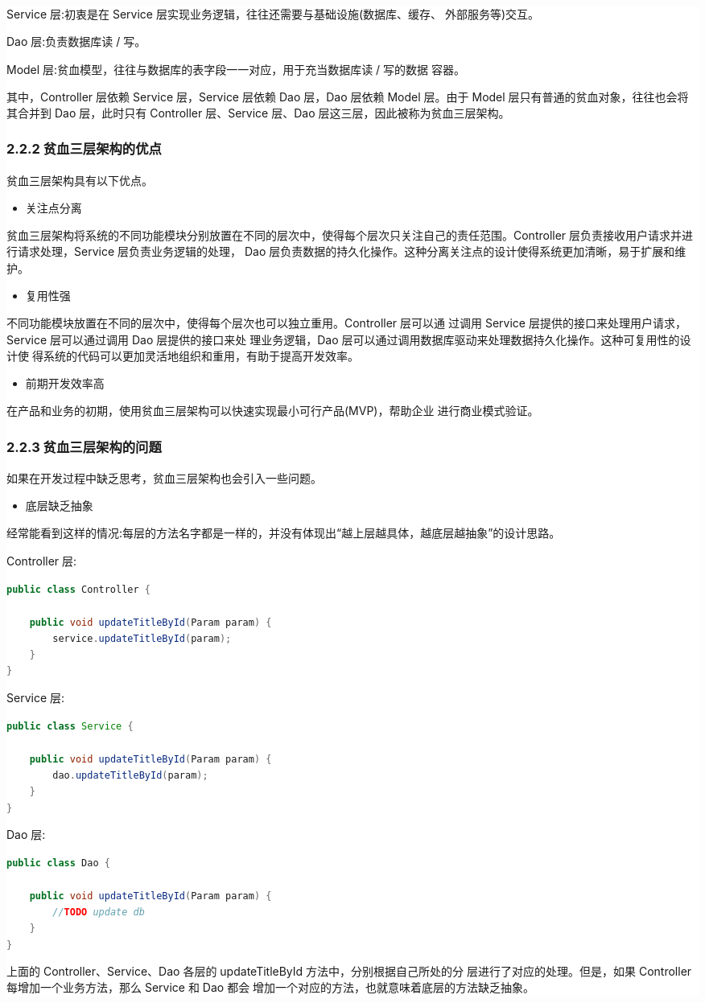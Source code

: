 Service 层:初衷是在 Service 层实现业务逻辑，往往还需要与基础设施(数据库、缓存、 外部服务等)交互。

Dao 层:负责数据库读 / 写。

Model 层:贫血模型，往往与数据库的表字段一一对应，用于充当数据库读 / 写的数据 容器。

其中，Controller 层依赖 Service 层，Service 层依赖 Dao 层，Dao 层依赖 Model 层。由于 Model 层只有普通的贫血对象，往往也会将其合并到 Dao 层，此时只有 Controller 层、Service 层、Dao 层这三层，因此被称为贫血三层架构。

### 2.2.2 贫血三层架构的优点

贫血三层架构具有以下优点。 

- 关注点分离 

贫血三层架构将系统的不同功能模块分别放置在不同的层次中，使得每个层次只关注自己的责任范围。Controller 层负责接收用户请求并进行请求处理，Service 层负责业务逻辑的处理， Dao 层负责数据的持久化操作。这种分离关注点的设计使得系统更加清晰，易于扩展和维护。 

- 复用性强
    
不同功能模块放置在不同的层次中，使得每个层次也可以独立重用。Controller 层可以通 过调用 Service 层提供的接口来处理用户请求，Service 层可以通过调用 Dao 层提供的接口来处 理业务逻辑，Dao 层可以通过调用数据库驱动来处理数据持久化操作。这种可复用性的设计使 得系统的代码可以更加灵活地组织和重用，有助于提高开发效率。

- 前期开发效率高

在产品和业务的初期，使用贫血三层架构可以快速实现最小可行产品(MVP)，帮助企业 进行商业模式验证。

### 2.2.3 贫血三层架构的问题

如果在开发过程中缺乏思考，贫血三层架构也会引入一些问题。

- 底层缺乏抽象

经常能看到这样的情况:每层的方法名字都是一样的，并没有体现出“越上层越具体，越底层越抽象”的设计思路。

Controller 层:

```java
public class Controller {

    public void updateTitleById(Param param) {
        service.updateTitleById(param);
    }
}
```

Service 层:

```java
public class Service {

    public void updateTitleById(Param param) {
        dao.updateTitleById(param);
    }
}
```
Dao 层:

```java
public class Dao {

    public void updateTitleById(Param param) {
        //TODO update db
    }
}
```
上面的 Controller、Service、Dao 各层的 updateTitleById 方法中，分别根据自己所处的分 层进行了对应的处理。但是，如果 Controller 每增加一个业务方法，那么 Service 和 Dao 都会 增加一个对应的方法，也就意味着底层的方法缺乏抽象。
